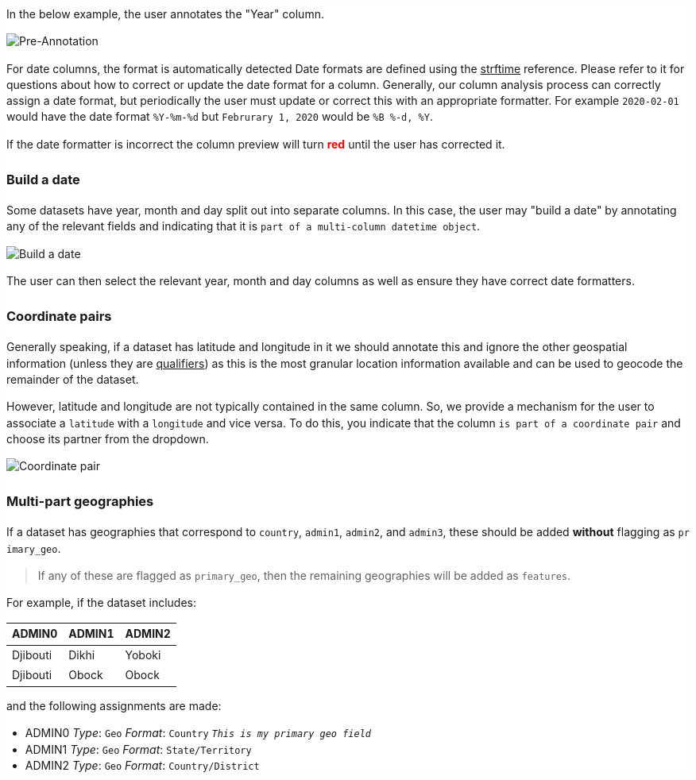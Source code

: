 In the below example, the user annotates the "Year" column.

![Pre-Annotation](imgs/year.png)

For date columns, the format is automatically detected Date formats are defined using the [strftime](https://strftime.org/) reference. Please refer to it for questions about how to correct or update the date format for a column. Generally, our column analysis process can correctly assign a date format, but periodically the user must update or correct this with an appropriate formatter. For example `2020-02-01` would have the date format `%Y-%m-%d` but `Februrary 1, 2020` would be `%B %-d, %Y`.

If the date formatter is incorrect the column preview will turn <span style="color:red">**red**</span> until the user has corrected it.

### Build a date

Some datasets have year, month and day split out into separate columns. In this case, the user may "build a date" by annotating any of the relevant fields and indicating that it is `part of a multi-column datetime object`.

![Build a date](imgs/build-a-date.png)

The user can then select the relevant year, month and day columns as well as ensure they have correct date formatters.

### Coordinate pairs

Generally speaking, if a dataset has latitude and longitude in it we should annotate this and ignore the other geospatial information (unless they are [qualifiers](#qualifiers)) as this is the most granular location information available and can be used to geocode the remainder of the dataset.

However, latitude and longitude are not typically contained in the same column. So, we provide a mechanism for the user to associate a `latitude` with a `longitude` and vice versa. To do this, you indicate that the column `is part of a coordinate pair` and choose its partner from the dropdown.

![Coordinate pair](imgs/coordinate-pair.png)

### Multi-part geographies

If a dataset has geographies that correspond to `country`, `admin1`, `admin2`, and `admin3`, these should be added **without** flagging as `primary_geo`.

>If any of these are flagged as `primary_geo`, then the remaining geographies will be added as `features`.

For example, if the dataset includes:

| ADMIN0   | ADMIN1 | ADMIN2 |
|----------|--------|--------|
| Djibouti | Dikhi  | Yoboki |
| Djibouti | Obock  | Obock  |

and the following assignments are made:

- ADMIN0 *Type*: `Geo` *Format*: `Country` *`This is my primary geo field`*
- ADMIN1 *Type*: `Geo` *Format*: `State/Territory`
- ADMIN2 *Type*: `Geo` *Format*: `Country/District`
